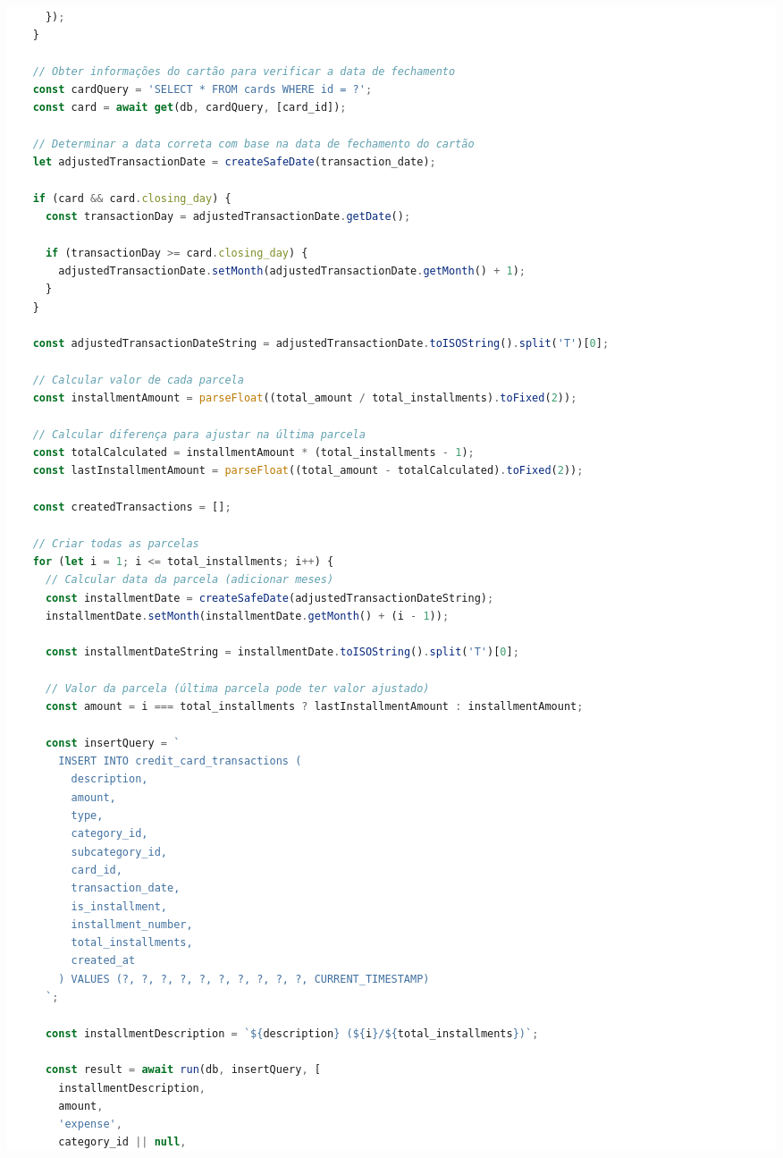 ```typescript
      });
    }

    // Obter informações do cartão para verificar a data de fechamento
    const cardQuery = 'SELECT * FROM cards WHERE id = ?';
    const card = await get(db, cardQuery, [card_id]);
    
    // Determinar a data correta com base na data de fechamento do cartão
    let adjustedTransactionDate = createSafeDate(transaction_date);
    
    if (card && card.closing_day) {
      const transactionDay = adjustedTransactionDate.getDate();
      
      if (transactionDay >= card.closing_day) {
        adjustedTransactionDate.setMonth(adjustedTransactionDate.getMonth() + 1);
      }
    }
    
    const adjustedTransactionDateString = adjustedTransactionDate.toISOString().split('T')[0];

    // Calcular valor de cada parcela
    const installmentAmount = parseFloat((total_amount / total_installments).toFixed(2));
    
    // Calcular diferença para ajustar na última parcela
    const totalCalculated = installmentAmount * (total_installments - 1);
    const lastInstallmentAmount = parseFloat((total_amount - totalCalculated).toFixed(2));

    const createdTransactions = [];
    
    // Criar todas as parcelas
    for (let i = 1; i <= total_installments; i++) {
      // Calcular data da parcela (adicionar meses)
      const installmentDate = createSafeDate(adjustedTransactionDateString);
      installmentDate.setMonth(installmentDate.getMonth() + (i - 1));
      
      const installmentDateString = installmentDate.toISOString().split('T')[0];
      
      // Valor da parcela (última parcela pode ter valor ajustado)
      const amount = i === total_installments ? lastInstallmentAmount : installmentAmount;
      
      const insertQuery = `
        INSERT INTO credit_card_transactions (
          description, 
          amount, 
          type, 
          category_id, 
          subcategory_id, 
          card_id, 
          transaction_date, 
          is_installment,
          installment_number,
          total_installments,
          created_at
        ) VALUES (?, ?, ?, ?, ?, ?, ?, ?, ?, ?, CURRENT_TIMESTAMP)
      `;
      
      const installmentDescription = `${description} (${i}/${total_installments})`;
      
      const result = await run(db, insertQuery, [
        installmentDescription,
        amount,
        'expense',
        category_id || null,
```